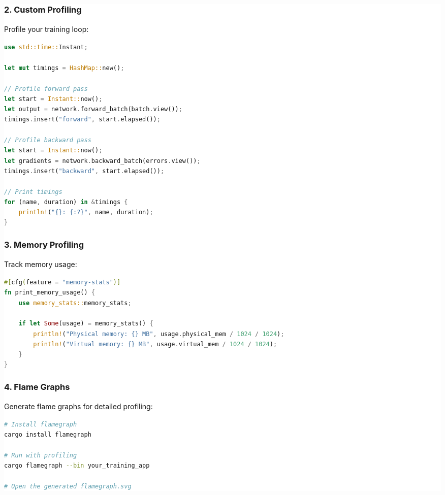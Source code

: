### 2. Custom Profiling

Profile your training loop:

```rust
use std::time::Instant;

let mut timings = HashMap::new();

// Profile forward pass
let start = Instant::now();
let output = network.forward_batch(batch.view());
timings.insert("forward", start.elapsed());

// Profile backward pass
let start = Instant::now();
let gradients = network.backward_batch(errors.view());
timings.insert("backward", start.elapsed());

// Print timings
for (name, duration) in &timings {
    println!("{}: {:?}", name, duration);
}
```

### 3. Memory Profiling

Track memory usage:

```rust
#[cfg(feature = "memory-stats")]
fn print_memory_usage() {
    use memory_stats::memory_stats;
    
    if let Some(usage) = memory_stats() {
        println!("Physical memory: {} MB", usage.physical_mem / 1024 / 1024);
        println!("Virtual memory: {} MB", usage.virtual_mem / 1024 / 1024);
    }
}
```

### 4. Flame Graphs

Generate flame graphs for detailed profiling:

```bash
# Install flamegraph
cargo install flamegraph

# Run with profiling
cargo flamegraph --bin your_training_app

# Open the generated flamegraph.svg
```
